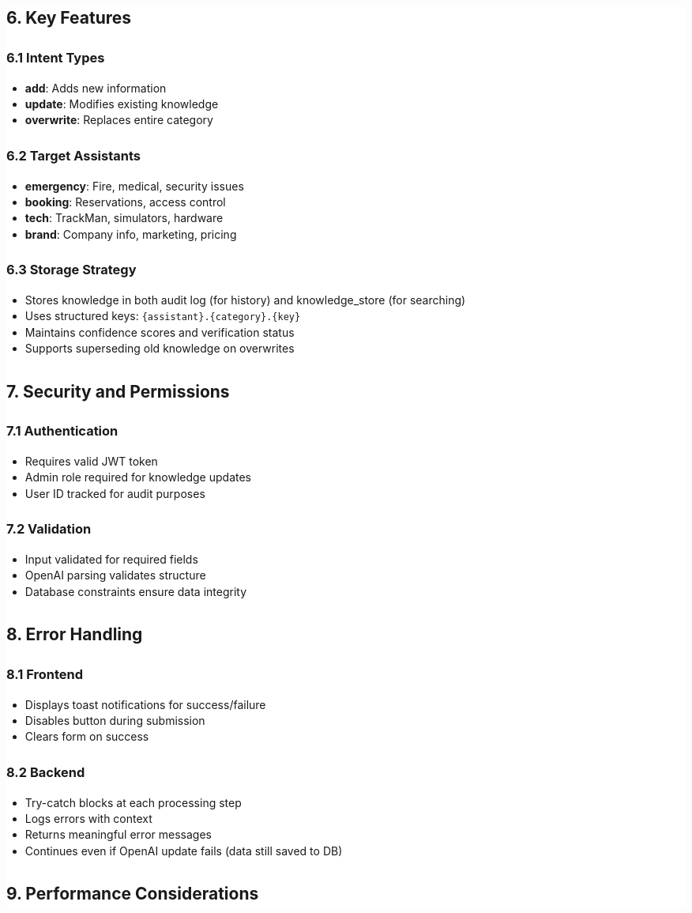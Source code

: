 
## 6. Key Features

### 6.1 Intent Types
- **add**: Adds new information
- **update**: Modifies existing knowledge
- **overwrite**: Replaces entire category

### 6.2 Target Assistants
- **emergency**: Fire, medical, security issues
- **booking**: Reservations, access control
- **tech**: TrackMan, simulators, hardware
- **brand**: Company info, marketing, pricing

### 6.3 Storage Strategy
- Stores knowledge in both audit log (for history) and knowledge_store (for searching)
- Uses structured keys: `{assistant}.{category}.{key}`
- Maintains confidence scores and verification status
- Supports superseding old knowledge on overwrites

## 7. Security and Permissions

### 7.1 Authentication
- Requires valid JWT token
- Admin role required for knowledge updates
- User ID tracked for audit purposes

### 7.2 Validation
- Input validated for required fields
- OpenAI parsing validates structure
- Database constraints ensure data integrity

## 8. Error Handling

### 8.1 Frontend
- Displays toast notifications for success/failure
- Disables button during submission
- Clears form on success

### 8.2 Backend
- Try-catch blocks at each processing step
- Logs errors with context
- Returns meaningful error messages
- Continues even if OpenAI update fails (data still saved to DB)

## 9. Performance Considerations

